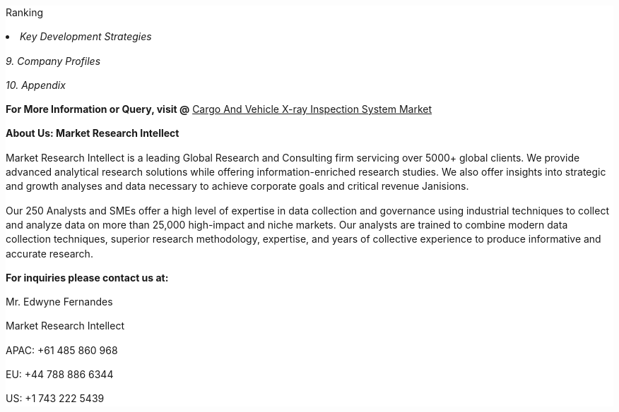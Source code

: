 Ranking</span></em></li><li><em><span class="">Key Development Strategies</span></em></li></ul><p><em><span class="font-[700]">9. Company Profiles</span></em></p><p><em><span class="font-[700]">10. Appendix</span></em></p><p><span class="font-[700]"><strong>For More Information or Query, visit&nbsp;@</strong>&nbsp;</span><span class="font-[700]"><a href="https://www.marketresearchintellect.com/product/cargo-and-vehicle-x-ray-inspection-system-market/?utm_source=Linkedin&utm_medium=846" target="_blank" data-tracking-control-name="article-ssr-frontend-pulse_little-text-block" data-tracking-will-navigate="" data-test-link="">Cargo And Vehicle X-ray Inspection System Market</a></span></p><p><strong><span class="font-[700]">About Us: Market Research Intellect</span></strong></p><p><span class="">Market Research Intellect is a leading Global Research and Consulting firm servicing over 5000+ global clients. We provide advanced analytical research solutions while offering information-enriched research studies.&nbsp;</span>We also offer insights into strategic and growth analyses and data necessary to achieve corporate goals and critical revenue Janisions.</p><p><span class="">Our 250 Analysts and SMEs offer a high level of expertise in data collection and governance using industrial techniques to collect and analyze data on more than 25,000 high-impact and niche markets. Our analysts are trained to combine modern data collection techniques, superior research methodology, expertise, and years of collective experience to produce informative and accurate research.</span></p><p><strong>For inquiries please contact us at:</strong></p><p>Mr. Edwyne Fernandes</p><p>Market Research Intellect</p><p>APAC: +61 485 860 968</p><p>EU: +44 788 886 6344</p><p>US: +1 743 222 5439</p>
